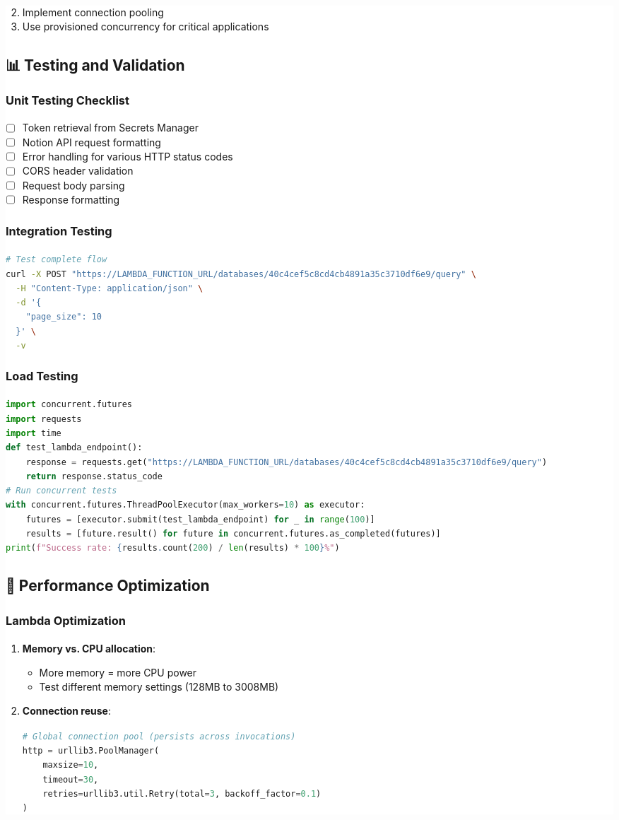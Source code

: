 2. Implement connection pooling
3. Use provisioned concurrency for critical applications

## 📊 Testing and Validation

### Unit Testing Checklist

- [ ] Token retrieval from Secrets Manager
- [ ] Notion API request formatting
- [ ] Error handling for various HTTP status codes
- [ ] CORS header validation
- [ ] Request body parsing
- [ ] Response formatting

### Integration Testing

```bash
# Test complete flow
curl -X POST "https://LAMBDA_FUNCTION_URL/databases/40c4cef5c8cd4cb4891a35c3710df6e9/query" \
  -H "Content-Type: application/json" \
  -d '{
    "page_size": 10
  }' \
  -v
```

### Load Testing

```python
import concurrent.futures
import requests
import time
def test_lambda_endpoint():
    response = requests.get("https://LAMBDA_FUNCTION_URL/databases/40c4cef5c8cd4cb4891a35c3710df6e9/query")
    return response.status_code
# Run concurrent tests
with concurrent.futures.ThreadPoolExecutor(max_workers=10) as executor:
    futures = [executor.submit(test_lambda_endpoint) for _ in range(100)]
    results = [future.result() for future in concurrent.futures.as_completed(futures)]
print(f"Success rate: {results.count(200) / len(results) * 100}%")
```

## 🎯 Performance Optimization

### Lambda Optimization

1. **Memory vs. CPU allocation**:
   - More memory = more CPU power
   - Test different memory settings (128MB to 3008MB)

2. **Connection reuse**:
   ```python
   # Global connection pool (persists across invocations)
   http = urllib3.PoolManager(
       maxsize=10,
       timeout=30,
       retries=urllib3.util.Retry(total=3, backoff_factor=0.1)
   )
   ```
